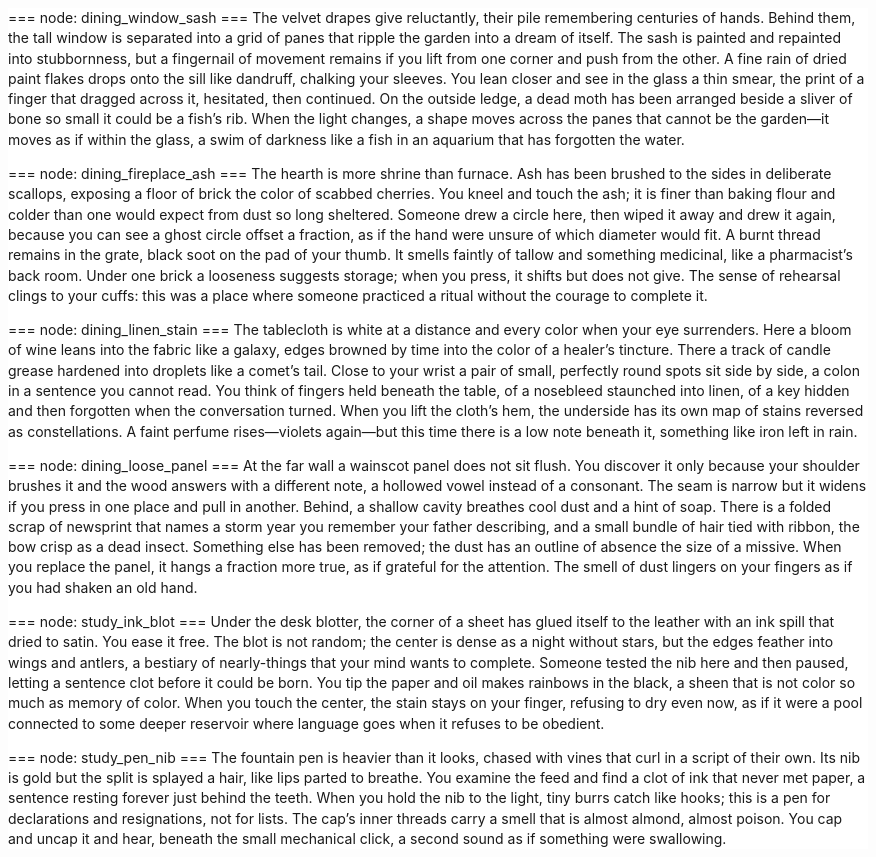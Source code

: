 === node: dining_window_sash ===
The velvet drapes give reluctantly, their pile remembering centuries of hands. Behind them, the tall window is separated into a grid of panes that ripple the garden into a dream of itself. The sash is painted and repainted into stubbornness, but a fingernail of movement remains if you lift from one corner and push from the other. A fine rain of dried paint flakes drops onto the sill like dandruff, chalking your sleeves. You lean closer and see in the glass a thin smear, the print of a finger that dragged across it, hesitated, then continued. On the outside ledge, a dead moth has been arranged beside a sliver of bone so small it could be a fish’s rib. When the light changes, a shape moves across the panes that cannot be the garden—it moves as if within the glass, a swim of darkness like a fish in an aquarium that has forgotten the water.

=== node: dining_fireplace_ash ===
The hearth is more shrine than furnace. Ash has been brushed to the sides in deliberate scallops, exposing a floor of brick the color of scabbed cherries. You kneel and touch the ash; it is finer than baking flour and colder than one would expect from dust so long sheltered. Someone drew a circle here, then wiped it away and drew it again, because you can see a ghost circle offset a fraction, as if the hand were unsure of which diameter would fit. A burnt thread remains in the grate, black soot on the pad of your thumb. It smells faintly of tallow and something medicinal, like a pharmacist’s back room. Under one brick a looseness suggests storage; when you press, it shifts but does not give. The sense of rehearsal clings to your cuffs: this was a place where someone practiced a ritual without the courage to complete it.

=== node: dining_linen_stain ===
The tablecloth is white at a distance and every color when your eye surrenders. Here a bloom of wine leans into the fabric like a galaxy, edges browned by time into the color of a healer’s tincture. There a track of candle grease hardened into droplets like a comet’s tail. Close to your wrist a pair of small, perfectly round spots sit side by side, a colon in a sentence you cannot read. You think of fingers held beneath the table, of a nosebleed staunched into linen, of a key hidden and then forgotten when the conversation turned. When you lift the cloth’s hem, the underside has its own map of stains reversed as constellations. A faint perfume rises—violets again—but this time there is a low note beneath it, something like iron left in rain.

=== node: dining_loose_panel ===
At the far wall a wainscot panel does not sit flush. You discover it only because your shoulder brushes it and the wood answers with a different note, a hollowed vowel instead of a consonant. The seam is narrow but it widens if you press in one place and pull in another. Behind, a shallow cavity breathes cool dust and a hint of soap. There is a folded scrap of newsprint that names a storm year you remember your father describing, and a small bundle of hair tied with ribbon, the bow crisp as a dead insect. Something else has been removed; the dust has an outline of absence the size of a missive. When you replace the panel, it hangs a fraction more true, as if grateful for the attention. The smell of dust lingers on your fingers as if you had shaken an old hand.

=== node: study_ink_blot ===
Under the desk blotter, the corner of a sheet has glued itself to the leather with an ink spill that dried to satin. You ease it free. The blot is not random; the center is dense as a night without stars, but the edges feather into wings and antlers, a bestiary of nearly-things that your mind wants to complete. Someone tested the nib here and then paused, letting a sentence clot before it could be born. You tip the paper and oil makes rainbows in the black, a sheen that is not color so much as memory of color. When you touch the center, the stain stays on your finger, refusing to dry even now, as if it were a pool connected to some deeper reservoir where language goes when it refuses to be obedient.

=== node: study_pen_nib ===
The fountain pen is heavier than it looks, chased with vines that curl in a script of their own. Its nib is gold but the split is splayed a hair, like lips parted to breathe. You examine the feed and find a clot of ink that never met paper, a sentence resting forever just behind the teeth. When you hold the nib to the light, tiny burrs catch like hooks; this is a pen for declarations and resignations, not for lists. The cap’s inner threads carry a smell that is almost almond, almost poison. You cap and uncap it and hear, beneath the small mechanical click, a second sound as if something were swallowing.
